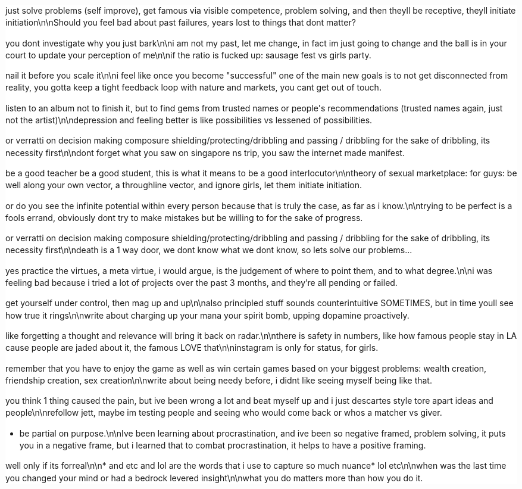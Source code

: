just solve problems (self improve), get famous via visible competence, problem solving, and then theyll be receptive, theyll initiate initiation\n\nShould you feel bad about past failures, years lost to things that dont matter?

you dont investigate why you just bark\n\ni am not my past, let me change, in fact im just going to change and the ball is in your court to update your perception of me\n\nif the ratio is fucked up: sausage fest vs girls party.

nail it before you scale it\n\ni feel like once you become "successful" one of the main new goals is to not get disconnected from reality, you gotta keep a tight feedback loop with nature and markets, you cant get out of touch.

listen to an album not to finish it, but to find gems from trusted names or people's recommendations (trusted names again, just not the artist)\n\ndepression and feeling better is like possibilities vs lessened of possibilities.

or verratti on decision making composure shielding/protecting/dribbling and passing / dribbling for the sake of dribbling, its necessity first\n\ndont forget what you saw on singapore ns trip, you saw the internet made manifest.

be a good teacher be a good student, this is what it means to be a good interlocutor\n\ntheory of sexual marketplace: for guys: be well along your own vector, a throughline vector, and ignore girls, let them initiate initiation.

or do you see the infinite potential within every person because that is truly the case, as far as i know.\n\ntrying to be perfect is a fools errand, obviously dont try to make mistakes but be willing to for the sake of progress.

or verratti on decision making composure shielding/protecting/dribbling and passing / dribbling for the sake of dribbling, its necessity first\n\ndeath is a 1 way door, we dont know what we dont know, so lets solve our problems...

yes practice the virtues, a meta virtue, i would argue, is the judgement of where to point them, and to what degree.\n\ni was feeling bad because i tried a lot of projects over the past 3 months, and they’re all pending or failed.

get yourself under control, then mag up and up\n\nalso principled stuff sounds counterintuitive SOMETIMES, but in time youll see how true it rings\n\nwrite about charging up your mana your spirit bomb, upping dopamine proactively.

like forgetting a thought and relevance will bring it back on radar.\n\nthere is safety in numbers, like how famous people stay in LA cause people are jaded about it, the famous LOVE that\n\ninstagram is only for status, for girls.

remember that you have to enjoy the game as well as win certain games based on your biggest problems: wealth creation, friendship creation, sex creation\n\nwrite about being needy before, i didnt like seeing myself being like that.

you think 1 thing caused the pain, but ive been wrong a lot and beat myself up and i just descartes style tore apart ideas and people\n\nrefollow jett, maybe im testing people and seeing who would come back or whos a matcher vs giver.

- be partial on purpose.\n\nIve been learning about procrastination, and ive been so negative framed, problem solving, it puts you in a negative frame, but i learned that to combat procrastination, it helps to have a positive framing.

well only if its forreal\n\n* and etc and lol are the words that i use to capture so much nuance* lol etc\n\nwhen was the last time you changed your mind or had a bedrock levered insight\n\nwhat you do matters more than how you do it.
